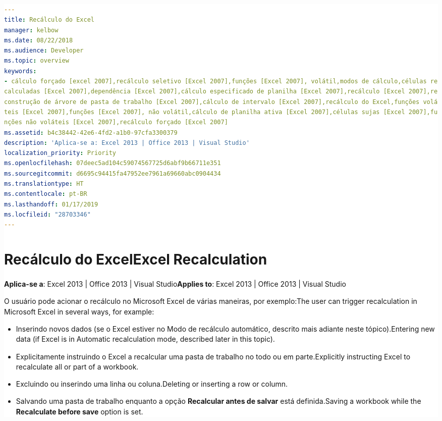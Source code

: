 ```yaml
---
title: Recálculo do Excel
manager: kelbow
ms.date: 08/22/2018
ms.audience: Developer
ms.topic: overview
keywords:
- cálculo forçado [excel 2007],recálculo seletivo [Excel 2007],funções [Excel 2007], volátil,modos de cálculo,células recalculadas [Excel 2007],dependência [Excel 2007],cálculo especificado de planilha [Excel 2007],recálculo [Excel 2007],reconstrução de árvore de pasta de trabalho [Excel 2007],cálculo de intervalo [Excel 2007],recálculo do Excel,funções voláteis [Excel 2007],funções [Excel 2007], não volátil,cálculo de planilha ativa [Excel 2007],células sujas [Excel 2007],funções não voláteis [Excel 2007],recálculo forçado [Excel 2007]
ms.assetid: b4c38442-42e6-4fd2-a1b0-97cfa3300379
description: 'Aplica-se a: Excel 2013 | Office 2013 | Visual Studio'
localization_priority: Priority
ms.openlocfilehash: 07deec5ad104c59074567725d6abf9b66711e351
ms.sourcegitcommit: d6695c94415fa47952ee7961a69660abc0904434
ms.translationtype: HT
ms.contentlocale: pt-BR
ms.lasthandoff: 01/17/2019
ms.locfileid: "28703346"
---
```

# <a name="excel-recalculation"></a><span data-ttu-id="9b5d9-104">Recálculo do Excel</span><span class="sxs-lookup"><span data-stu-id="9b5d9-104">Excel Recalculation</span></span>

<span data-ttu-id="9b5d9-105">**Aplica-se a**: Excel 2013 | Office 2013 | Visual Studio</span><span class="sxs-lookup"><span data-stu-id="9b5d9-105">**Applies to**: Excel 2013 | Office 2013 | Visual Studio</span></span> 
  
<span data-ttu-id="9b5d9-106">O usuário pode acionar o recálculo no Microsoft Excel de várias maneiras, por exemplo:</span><span class="sxs-lookup"><span data-stu-id="9b5d9-106">The user can trigger recalculation in Microsoft Excel in several ways, for example:</span></span>
  
- <span data-ttu-id="9b5d9-107">Inserindo novos dados (se o Excel estiver no Modo de recálculo automático, descrito mais adiante neste tópico).</span><span class="sxs-lookup"><span data-stu-id="9b5d9-107">Entering new data (if Excel is in Automatic recalculation mode, described later in this topic).</span></span>
    
- <span data-ttu-id="9b5d9-108">Explicitamente instruindo o Excel a recalcular uma pasta de trabalho no todo ou em parte.</span><span class="sxs-lookup"><span data-stu-id="9b5d9-108">Explicitly instructing Excel to recalculate all or part of a workbook.</span></span>
    
- <span data-ttu-id="9b5d9-109">Excluindo ou inserindo uma linha ou coluna.</span><span class="sxs-lookup"><span data-stu-id="9b5d9-109">Deleting or inserting a row or column.</span></span>
    
- <span data-ttu-id="9b5d9-110">Salvando uma pasta de trabalho enquanto a opção **Recalcular antes de salvar** está definida.</span><span class="sxs-lookup"><span data-stu-id="9b5d9-110">Saving a workbook while the **Recalculate before save** option is set.</span></span> 
    